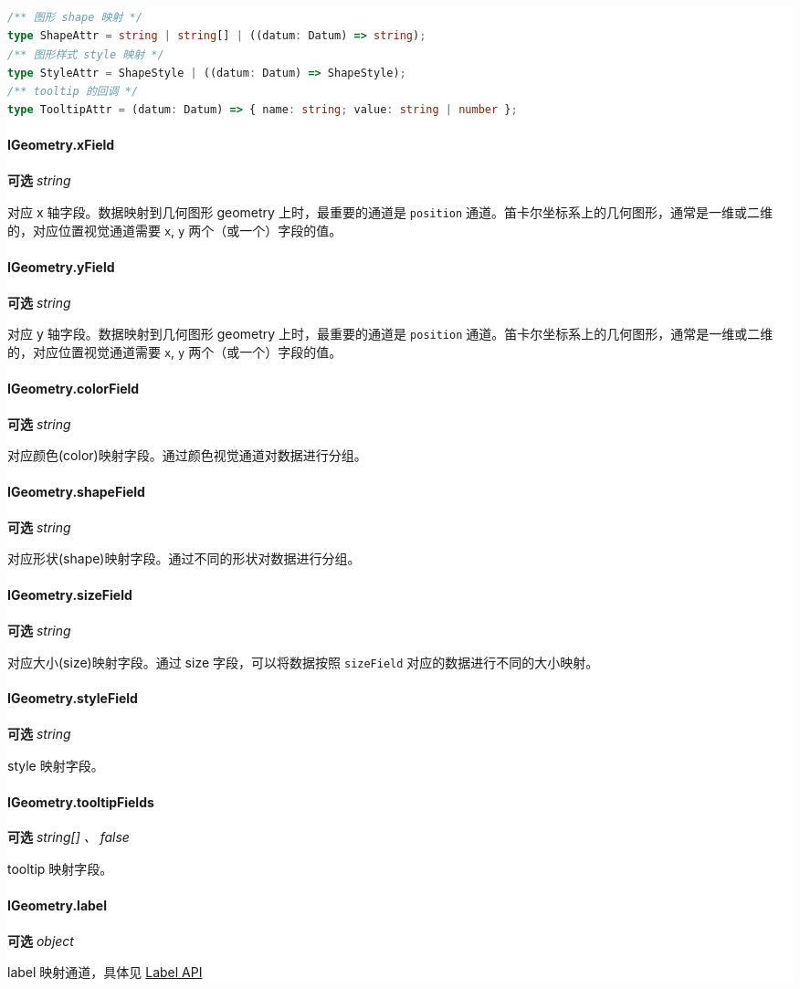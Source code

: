 ```ts
/** 图形 shape 映射 */
type ShapeAttr = string | string[] | ((datum: Datum) => string);
/** 图形样式 style 映射 */
type StyleAttr = ShapeStyle | ((datum: Datum) => ShapeStyle);
/** tooltip 的回调 */
type TooltipAttr = (datum: Datum) => { name: string; value: string | number };
```

</div>

#### IGeometry.xField

<description>**可选** _string_</description>

对应 x 轴字段。数据映射到几何图形 geometry 上时，最重要的通道是 `position` 通道。笛卡尔坐标系上的几何图形，通常是一维或二维的，对应位置视觉通道需要 `x`, `y` 两个（或一个）字段的值。

#### IGeometry.yField

<description>**可选** _string_</description>

对应 y 轴字段。数据映射到几何图形 geometry 上时，最重要的通道是 `position` 通道。笛卡尔坐标系上的几何图形，通常是一维或二维的，对应位置视觉通道需要 `x`, `y` 两个（或一个）字段的值。

#### IGeometry.colorField

<description>**可选** _string_</description>

对应颜色(color)映射字段。通过颜色视觉通道对数据进行分组。

#### IGeometry.shapeField

<description>**可选** _string_</description>

对应形状(shape)映射字段。通过不同的形状对数据进行分组。

#### IGeometry.sizeField

<description>**可选** _string_</description>

对应大小(size)映射字段。通过 size 字段，可以将数据按照 `sizeField` 对应的数据进行不同的大小映射。

#### IGeometry.styleField

<description>**可选** _string_</description>

style 映射字段。

#### IGeometry.tooltipFields

<description>**可选** _string\[] 、 false_</description>

tooltip 映射字段。

#### IGeometry.label

<description>**可选** _object_</description>

label 映射通道，具体见 [Label API](/zh/docs/api/components/label)
